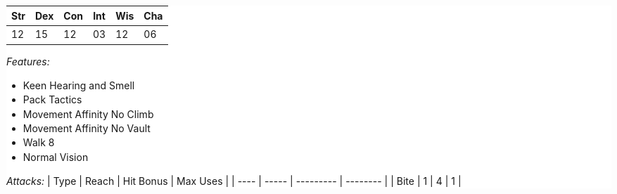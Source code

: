 | Str | Dex | Con | Int | Wis | Cha |
| --- | --- | --- | --- | --- | --- |
|  12 |  15 |  12 |  03 |  12 |  06 |

*Features:*
* Keen Hearing and Smell
* Pack Tactics
* Movement Affinity No Climb
* Movement Affinity No Vault
* Walk 8
* Normal Vision

*Attacks:*
| Type | Reach | Hit Bonus | Max Uses |
| ---- | ----- | --------- | -------- |
| Bite | 1 | 4 | 1 |

